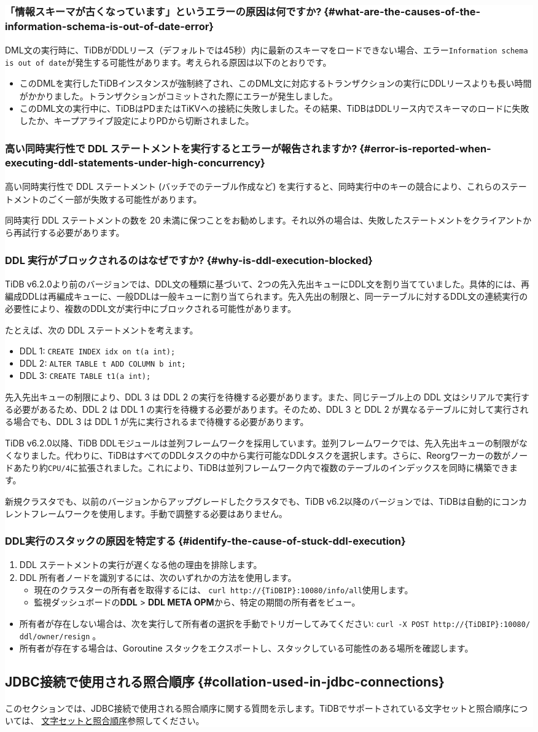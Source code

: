 ### 「情報スキーマが古くなっています」というエラーの原因は何ですか? {#what-are-the-causes-of-the-information-schema-is-out-of-date-error}

DML文の実行時に、TiDBがDDLリース（デフォルトでは45秒）内に最新のスキーマをロードできない場合、エラー`Information schema is out of date`が発生する可能性があります。考えられる原因は以下のとおりです。

-   このDMLを実行したTiDBインスタンスが強制終了され、このDML文に対応するトランザクションの実行にDDLリースよりも長い時間がかかりました。トランザクションがコミットされた際にエラーが発生しました。
-   このDML文の実行中に、TiDBはPDまたはTiKVへの接続に失敗しました。その結果、TiDBはDDLリース内でスキーマのロードに失敗したか、キープアライブ設定によりPDから切断されました。

### 高い同時実行性で DDL ステートメントを実行するとエラーが報告されますか? {#error-is-reported-when-executing-ddl-statements-under-high-concurrency}

高い同時実行性で DDL ステートメント (バッチでのテーブル作成など) を実行すると、同時実行中のキーの競合により、これらのステートメントのごく一部が失敗する可能性があります。

同時実行 DDL ステートメントの数を 20 未満に保つことをお勧めします。それ以外の場合は、失敗したステートメントをクライアントから再試行する必要があります。

### DDL 実行がブロックされるのはなぜですか? {#why-is-ddl-execution-blocked}

TiDB v6.2.0より前のバージョンでは、DDL文の種類に基づいて、2つの先入先出キューにDDL文を割り当てていました。具体的には、再編成DDLは再編成キューに、一般DDLは一般キューに割り当てられます。先入先出の制限と、同一テーブルに対するDDL文の連続実行の必要性により、複数のDDL文が実行中にブロックされる可能性があります。

たとえば、次の DDL ステートメントを考えます。

-   DDL 1: `CREATE INDEX idx on t(a int);`
-   DDL 2: `ALTER TABLE t ADD COLUMN b int;`
-   DDL 3: `CREATE TABLE t1(a int);`

先入先出キューの制限により、DDL 3 は DDL 2 の実行を待機する必要があります。また、同じテーブル上の DDL 文はシリアルで実行する必要があるため、DDL 2 は DDL 1 の実行を待機する必要があります。そのため、DDL 3 と DDL 2 が異なるテーブルに対して実行される場合でも、DDL 3 は DDL 1 が先に実行されるまで待機する必要があります。

TiDB v6.2.0以降、TiDB DDLモジュールは並列フレームワークを採用しています。並列フレームワークでは、先入先出キューの制限がなくなりました。代わりに、TiDBはすべてのDDLタスクの中から実行可能なDDLタスクを選択します。さらに、Reorgワーカーの数がノードあたり約`CPU/4`に拡張されました。これにより、TiDBは並列フレームワーク内で複数のテーブルのインデックスを同時に構築できます。

新規クラスタでも、以前のバージョンからアップグレードしたクラスタでも、TiDB v6.2以降のバージョンでは、TiDBは自動的にコンカレントフレームワークを使用します。手動で調整する必要はありません。

### DDL実行のスタックの原因を特定する {#identify-the-cause-of-stuck-ddl-execution}

1.  DDL ステートメントの実行が遅くなる他の理由を排除します。
2.  DDL 所有者ノードを識別するには、次のいずれかの方法を使用します。
    -   現在のクラスターの所有者を取得するには、 `curl http://{TiDBIP}:10080/info/all`使用します。
    -   監視ダッシュボードの**DDL** &gt; **DDL META OPM**から、特定の期間の所有者をビュー。

-   所有者が存在しない場合は、次を実行して所有者の選択を手動でトリガーしてみてください: `curl -X POST http://{TiDBIP}:10080/ddl/owner/resign` 。
-   所有者が存在する場合は、Goroutine スタックをエクスポートし、スタックしている可能性のある場所を確認します。

## JDBC接続で使用される照合順序 {#collation-used-in-jdbc-connections}

このセクションでは、JDBC接続で使用される照合順序に関する質問を示します。TiDBでサポートされている文字セットと照合順序については、 [文字セットと照合順序](/character-set-and-collation.md)参照してください。
